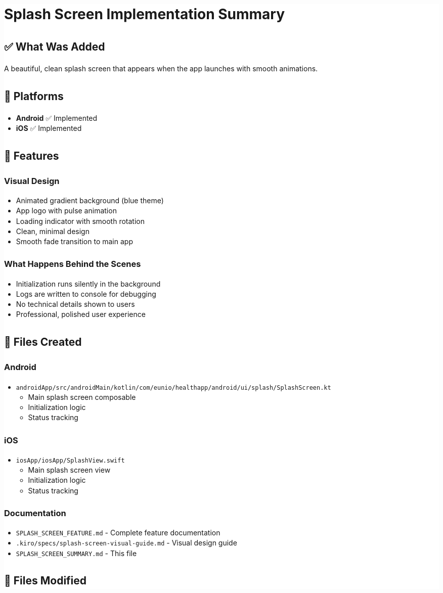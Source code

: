 # Splash Screen Implementation Summary

## ✅ What Was Added

A beautiful, clean splash screen that appears when the app launches with smooth animations.

## 📱 Platforms

- **Android** ✅ Implemented
- **iOS** ✅ Implemented

## 🎨 Features

### Visual Design
- Animated gradient background (blue theme)
- App logo with pulse animation
- Loading indicator with smooth rotation
- Clean, minimal design
- Smooth fade transition to main app

### What Happens Behind the Scenes
- Initialization runs silently in the background
- Logs are written to console for debugging
- No technical details shown to users
- Professional, polished user experience

## 📂 Files Created

### Android
- `androidApp/src/androidMain/kotlin/com/eunio/healthapp/android/ui/splash/SplashScreen.kt`
  - Main splash screen composable
  - Initialization logic
  - Status tracking

### iOS
- `iosApp/iosApp/SplashView.swift`
  - Main splash screen view
  - Initialization logic
  - Status tracking

### Documentation
- `SPLASH_SCREEN_FEATURE.md` - Complete feature documentation
- `.kiro/specs/splash-screen-visual-guide.md` - Visual design guide
- `SPLASH_SCREEN_SUMMARY.md` - This file

## 📝 Files Modified
